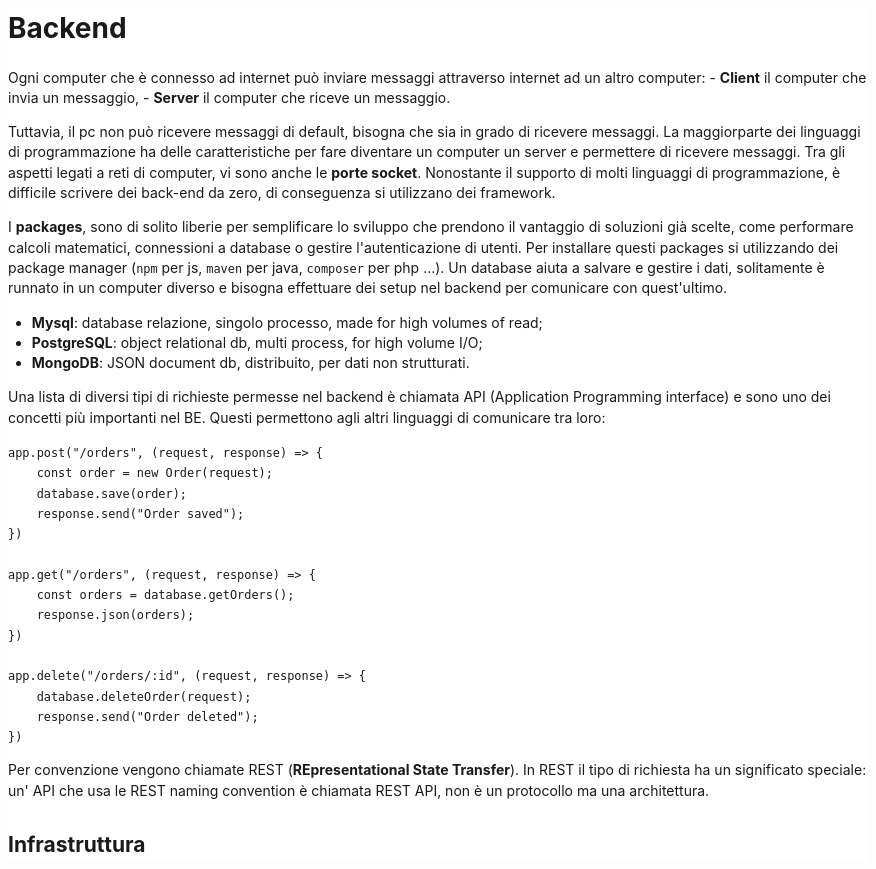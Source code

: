 # Backend

Ogni computer che è connesso ad internet può inviare messaggi attraverso internet ad un altro computer:
    - <b>Client</b> il computer che invia un messaggio,
    - <b>Server</b> il computer che riceve un messaggio.

Tuttavia, il pc non può ricevere messaggi di default, bisogna che sia in grado di ricevere messaggi. La maggiorparte dei linguaggi di programmazione ha delle caratteristiche per fare diventare un computer un server e permettere di ricevere messaggi. Tra gli aspetti legati a reti di computer, vi sono anche le <b>porte socket</b>. Nonostante il supporto di molti linguaggi di programmazione, è difficile scrivere dei back-end da zero, di conseguenza si utilizzano dei framework.

I <b>packages</b>, sono di solito liberie per semplificare lo sviluppo che prendono il vantaggio di soluzioni già scelte, come performare calcoli matematici, connessioni a database o gestire l'autenticazione di utenti. Per installare questi packages si utilizzando dei package manager (`npm` per js, `maven` per java, `composer` per php ...). Un database aiuta a salvare e gestire i dati, solitamente è runnato in un computer diverso e bisogna effettuare dei setup nel backend per comunicare con quest'ultimo.

- <b>Mysql</b>: database relazione, singolo processo, made for high volumes of read;
- <b>PostgreSQL</b>: object relational db, multi process, for high volume I/O;
- <b>MongoDB</b>: JSON document db, distribuito, per dati non strutturati.

Una lista di diversi tipi di richieste permesse nel backend è chiamata API (Application Programming interface) e sono uno dei concetti più importanti nel BE. Questi permettono agli altri linguaggi di comunicare tra loro:

```
app.post("/orders", (request, response) => { 
    const order = new Order(request); 
    database.save(order);
    response.send("Order saved");
})

app.get("/orders", (request, response) => { 
    const orders = database.getOrders();
    response.json(orders);
})

app.delete("/orders/:id", (request, response) => {
    database.deleteOrder(request);
    response.send("Order deleted");
})
```

Per convenzione vengono chiamate REST (<b>REpresentational State Transfer</b>). In REST il tipo di richiesta ha un significato speciale: un' API che usa le REST naming convention è chiamata REST API, non è un protocollo ma una architettura.

## Infrastruttura

